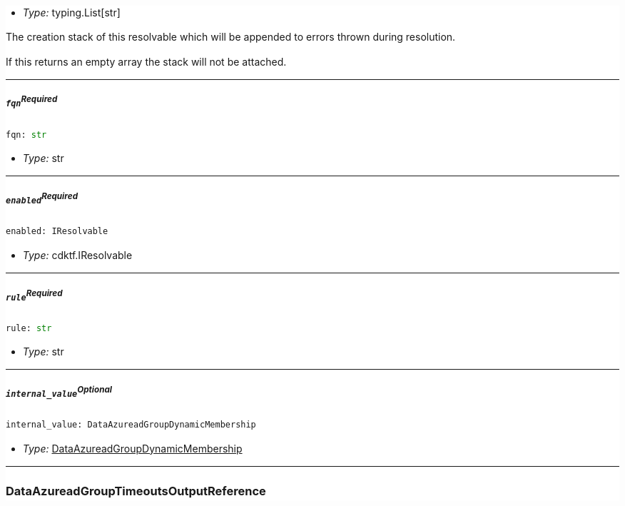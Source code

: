 - *Type:* typing.List[str]

The creation stack of this resolvable which will be appended to errors thrown during resolution.

If this returns an empty array the stack will not be attached.

---

##### `fqn`<sup>Required</sup> <a name="fqn" id="@cdktf/provider-azuread.dataAzureadGroup.DataAzureadGroupDynamicMembershipOutputReference.property.fqn"></a>

```python
fqn: str
```

- *Type:* str

---

##### `enabled`<sup>Required</sup> <a name="enabled" id="@cdktf/provider-azuread.dataAzureadGroup.DataAzureadGroupDynamicMembershipOutputReference.property.enabled"></a>

```python
enabled: IResolvable
```

- *Type:* cdktf.IResolvable

---

##### `rule`<sup>Required</sup> <a name="rule" id="@cdktf/provider-azuread.dataAzureadGroup.DataAzureadGroupDynamicMembershipOutputReference.property.rule"></a>

```python
rule: str
```

- *Type:* str

---

##### `internal_value`<sup>Optional</sup> <a name="internal_value" id="@cdktf/provider-azuread.dataAzureadGroup.DataAzureadGroupDynamicMembershipOutputReference.property.internalValue"></a>

```python
internal_value: DataAzureadGroupDynamicMembership
```

- *Type:* <a href="#@cdktf/provider-azuread.dataAzureadGroup.DataAzureadGroupDynamicMembership">DataAzureadGroupDynamicMembership</a>

---


### DataAzureadGroupTimeoutsOutputReference <a name="DataAzureadGroupTimeoutsOutputReference" id="@cdktf/provider-azuread.dataAzureadGroup.DataAzureadGroupTimeoutsOutputReference"></a>
